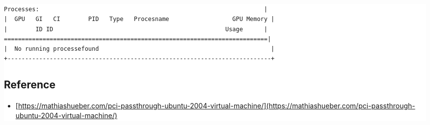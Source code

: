 ```
Processes:                                                                |
|  GPU   GI   CI        PID   Type   Procesname                  GPU Memory |
|        ID ID                                                 Usage      |
===========================================================================|
|  No running processefound                                                 |
+---------------------------------------------------------------------------+
```

## Reference

- [https://mathiashueber.com/pci-passthrough-ubuntu-2004-virtual-machine/](https://mathiashueber.com/pci-passthrough-ubuntu-2004-virtual-machine/)
